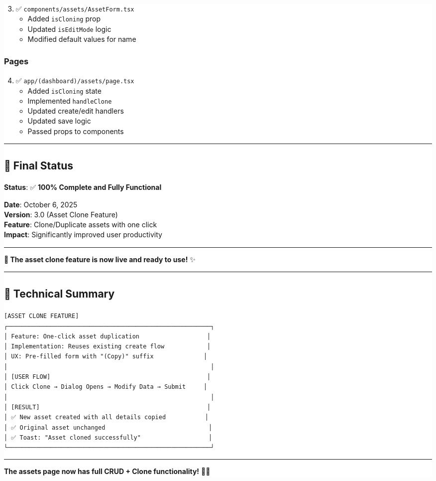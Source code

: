 3. ✅ `components/assets/AssetForm.tsx`
   - Added `isCloning` prop
   - Updated `isEditMode` logic
   - Modified default values for name

### Pages
4. ✅ `app/(dashboard)/assets/page.tsx`
   - Added `isCloning` state
   - Implemented `handleClone`
   - Updated create/edit handlers
   - Updated save logic
   - Passed props to components

---

## 🎉 Final Status

**Status**: ✅ **100% Complete and Fully Functional**

**Date**: October 6, 2025  
**Version**: 3.0 (Asset Clone Feature)  
**Feature**: Clone/Duplicate assets with one click  
**Impact**: Significantly improved user productivity  

---

**🚀 The asset clone feature is now live and ready to use!** ✨

---

## 🔧 Technical Summary

```
[ASSET CLONE FEATURE]
┌─────────────────────────────────────────────────────────┐
│ Feature: One-click asset duplication                   │
│ Implementation: Reuses existing create flow            │
│ UX: Pre-filled form with "(Copy)" suffix              │
│                                                         │
│ [USER FLOW]                                            │
│ Click Clone → Dialog Opens → Modify Data → Submit     │
│                                                         │
│ [RESULT]                                               │
│ ✅ New asset created with all details copied           │
│ ✅ Original asset unchanged                             │
│ ✅ Toast: "Asset cloned successfully"                   │
└─────────────────────────────────────────────────────────┘
```

---

**The assets page now has full CRUD + Clone functionality!** 🎯✨

